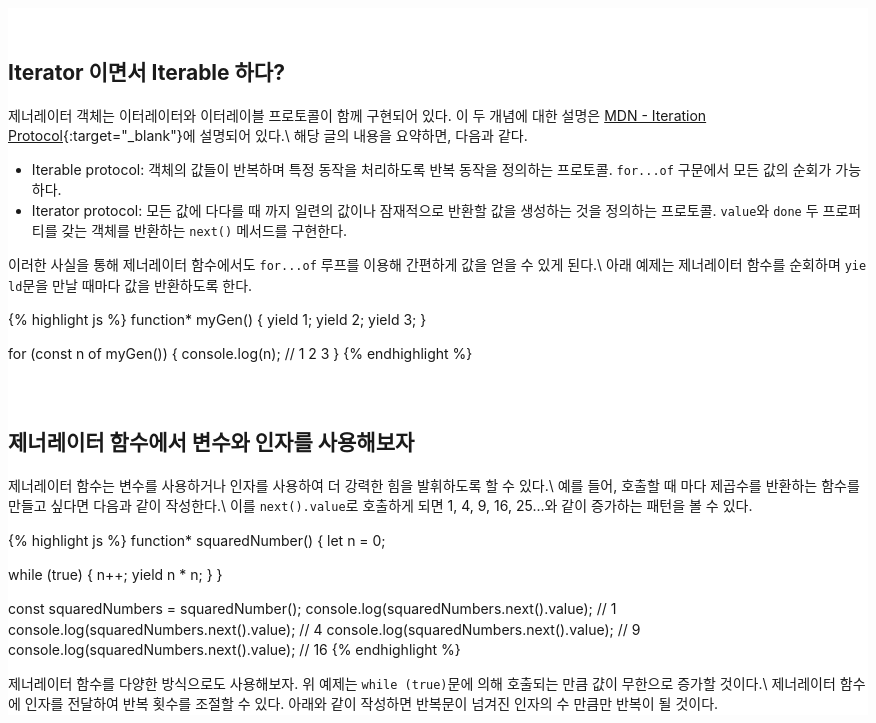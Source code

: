 <br>

## Iterator 이면서 Iterable 하다?

제너레이터 객체는 이터레이터와 이터레이블 프로토콜이 함께 구현되어 있다. 이 두 개념에 대한 설명은 [MDN - Iteration Protocol](https://developer.mozilla.org/en-US/docs/Web/JavaScript/Reference/Iteration_protocols#The_iterator_protocol){:target="\_blank"}에 설명되어 있다.\\
해당 글의 내용을 요약하면, 다음과 같다.

- Iterable protocol: 객체의 값들이 반복하며 특정 동작을 처리하도록 반복 동작을 정의하는 프로토콜. `for...of` 구문에서 모든 값의 순회가 가능하다.
- Iterator protocol: 모든 값에 다다를 때 까지 일련의 값이나 잠재적으로 반환할 값을 생성하는 것을 정의하는 프로토콜. `value`와 `done` 두 프로퍼티를 갖는 객체를 반환하는 `next()` 메서드를 구현한다.

이러한 사실을 통해 제너레이터 함수에서도 `for...of` 루프를 이용해 간편하게 값을 얻을 수 있게 된다.\\
아래 예제는 제너레이터 함수를 순회하며 `yield`문을 만날 때마다 값을 반환하도록 한다.

{% highlight js %}
function* myGen() {
  yield 1;
  yield 2;
  yield 3;
}

for (const n of myGen()) {
  console.log(n); // 1 2 3
}
{% endhighlight %}

<br>

## 제너레이터 함수에서 변수와 인자를 사용해보자

제너레이터 함수는 변수를 사용하거나 인자를 사용하여 더 강력한 힘을 발휘하도록 할 수 있다.\\
예를 들어, 호출할 때 마다 제곱수를 반환하는 함수를 만들고 싶다면 다음과 같이 작성한다.\\
이를 `next().value`로 호출하게 되면 1, 4, 9, 16, 25...와 같이 증가하는 패턴을 볼 수 있다.

{% highlight js %}
function* squaredNumber() {
  let n = 0;

  while (true) {
    n++;
    yield n * n;
  }
}

const squaredNumbers = squaredNumber();
console.log(squaredNumbers.next().value); // 1
console.log(squaredNumbers.next().value); // 4
console.log(squaredNumbers.next().value); // 9
console.log(squaredNumbers.next().value); // 16
{% endhighlight %}

제너레이터 함수를 다양한 방식으로도 사용해보자. 위 예제는 `while (true)`문에 의해 호출되는 만큼 걊이 무한으로 증가할 것이다.\\
제너레이터 함수에 인자를 전달하여 반복 횟수를 조절할 수 있다. 아래와 같이 작성하면 반복문이 넘겨진 인자의 수 만큼만 반복이 될 것이다.
